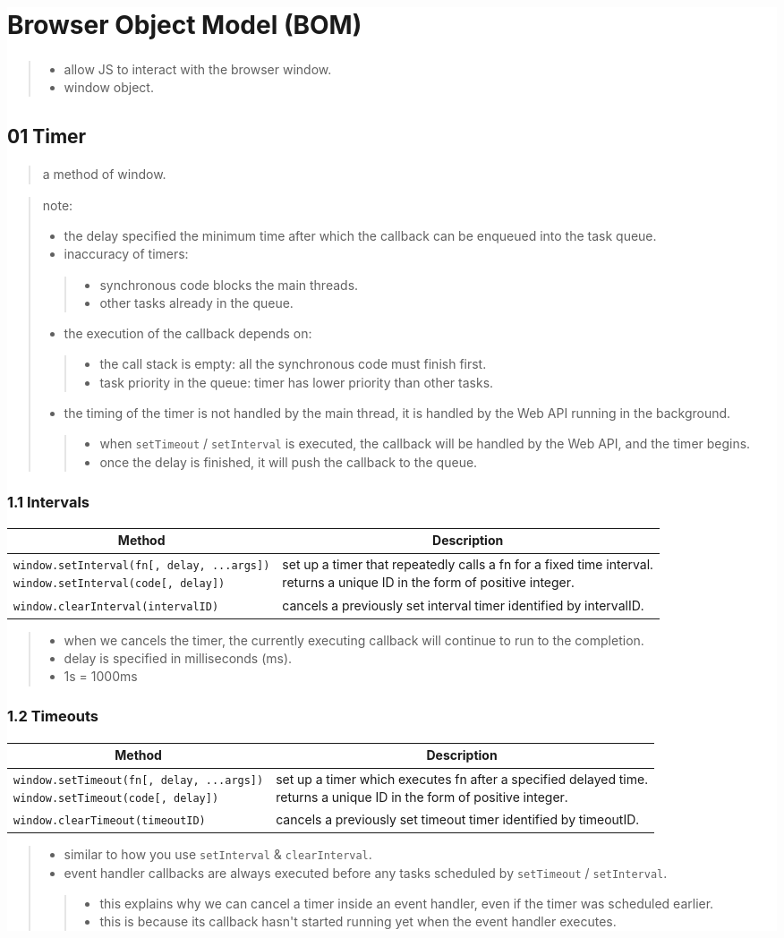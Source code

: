 # Browser Object Model (BOM)

> - allow JS to interact with the browser window.
> - window object.


## 01 Timer
> a method of window.

> note:
> - the delay specified the minimum time after which the callback can be enqueued into the task queue.
> - inaccuracy of timers: 
> > - synchronous code blocks the main threads.
> > - other tasks already in the queue.
> - the execution of the callback depends on:
> > - the call stack is empty: all the synchronous code must finish first. 
> > - task priority in the queue: timer has lower priority than other tasks.
> - the timing of the timer is not handled by the main thread, it is handled by the Web API running in the background.
> > - when `setTimeout` / `setInterval` is executed, the callback will be handled by the Web API, and the timer begins.
> > - once the delay is finished, it will push the callback to the queue.



### 1.1 Intervals

| Method                                                                               | Description                                                                                                                     |
| ------------------------------------------------------------------------------------ | ------------------------------------------------------------------------------------------------------------------------------- |
| `window.setInterval(fn[, delay, ...args])` <br/> `window.setInterval(code[, delay])` | set up a timer that repeatedly calls a fn for a fixed time interval. <br/> returns a unique ID in the form of positive integer. |
| `window.clearInterval(intervalID)`                                                   | cancels a previously set interval timer identified by intervalID.                                                               |

> - when we cancels the timer, the currently executing callback will continue to run to the completion.
> - delay is specified in milliseconds (ms).
> - 1s = 1000ms

### 1.2 Timeouts

| Method                                                                             | Description                                                                                                                 |
| ---------------------------------------------------------------------------------- | --------------------------------------------------------------------------------------------------------------------------- |
| `window.setTimeout(fn[, delay, ...args])` <br/> `window.setTimeout(code[, delay])` | set up a timer which executes fn after a specified delayed time. <br/> returns a unique ID in the form of positive integer. |
| `window.clearTimeout(timeoutID)`                                                   | cancels a previously set timeout timer identified by timeoutID.                                                             |

> - similar to how you use `setInterval` & `clearInterval`.
> - event handler callbacks are always executed before any tasks scheduled by `setTimeout` / `setInterval`.
> > - this explains why we can cancel a timer inside an event handler, even if the timer was scheduled earlier.
> > - this is because its callback hasn't started running yet when the event handler executes.

